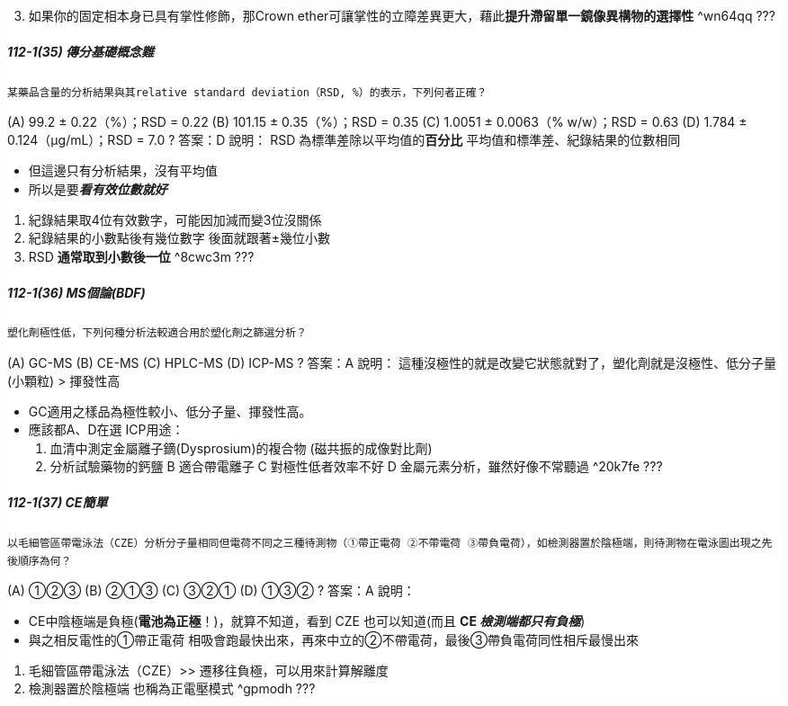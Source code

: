 3. 如果你的固定相本身已具有掌性修飾，那Crown ether可讓掌性的立障差異更大，藉此**提升滯留單一鏡像異構物的選擇性** ^wn64qq
???

##### 112-1(35) 傳分基礎概念難
```Question
某藥品含量的分析結果與其relative standard deviation（RSD, %）的表示，下列何者正確？
```
(A) 99.2 ± 0.22（%）；RSD = 0.22
(B) 101.15 ± 0.35（%）；RSD = 0.35
(C) 1.0051 ± 0.0063（% w/w）；RSD = 0.63
(D) 1.784 ± 0.124（μg/mL）；RSD = 7.0
?
答案：D
說明：
RSD 為標準差除以平均值的**百分比**
平均值和標準差、紀錄結果的位數相同
- 但這邊只有分析結果，沒有平均值
- 所以是要***看有效位數就好***
1. 紀錄結果取4位有效數字，可能因加減而變3位沒關係
2. 紀錄結果的小數點後有幾位數字 後面就跟著±幾位小數
3. RSD **通常取到小數後一位** ^8cwc3m
???

##### 112-1(36) MS個論(BDF)
```Question
塑化劑極性低，下列何種分析法較適合用於塑化劑之篩選分析？
```
(A) GC-MS
(B) CE-MS
(C) HPLC-MS
(D) ICP-MS
?
答案：A
說明：
這種沒極性的就是改變它狀態就對了，塑化劑就是沒極性、低分子量(小顆粒) > 揮發性高
- GC適用之樣品為極性較小、低分子量、揮發性高。
- 應該都A、D在選
	ICP用途：
	1. 血清中測定金屬離子鏑(Dysprosium)的複合物 (磁共振的成像對比劑)
	2. 分析試驗藥物的鈣鹽
B 適合帶電離子
C 對極性低者效率不好
D 金屬元素分析，雖然好像不常聽過 ^20k7fe
???

##### 112-1(37) CE簡單
```Question
以毛細管區帶電泳法（CZE）分析分子量相同但電荷不同之三種待測物（①帶正電荷 ②不帶電荷 ③帶負電荷），如檢測器置於陰極端，則待測物在電泳圖出現之先後順序為何？
```
(A) ①②③
(B) ②①③
(C) ③②①
(D) ①③②
?
答案：A
說明：
- CE中陰極端是負極(**電池為正極**！)，就算不知道，看到 CZE 也可以知道(而且 **CE *檢測端都只有負極***)
- 與之相反電性的①帶正電荷 相吸會跑最快出來，再來中立的②不帶電荷，最後③帶負電荷同性相斥最慢出來
1. 毛細管區帶電泳法（CZE）>> 遷移往負極，可以用來計算解離度
2. 檢測器置於陰極端 也稱為正電壓模式 ^gpmodh
???
